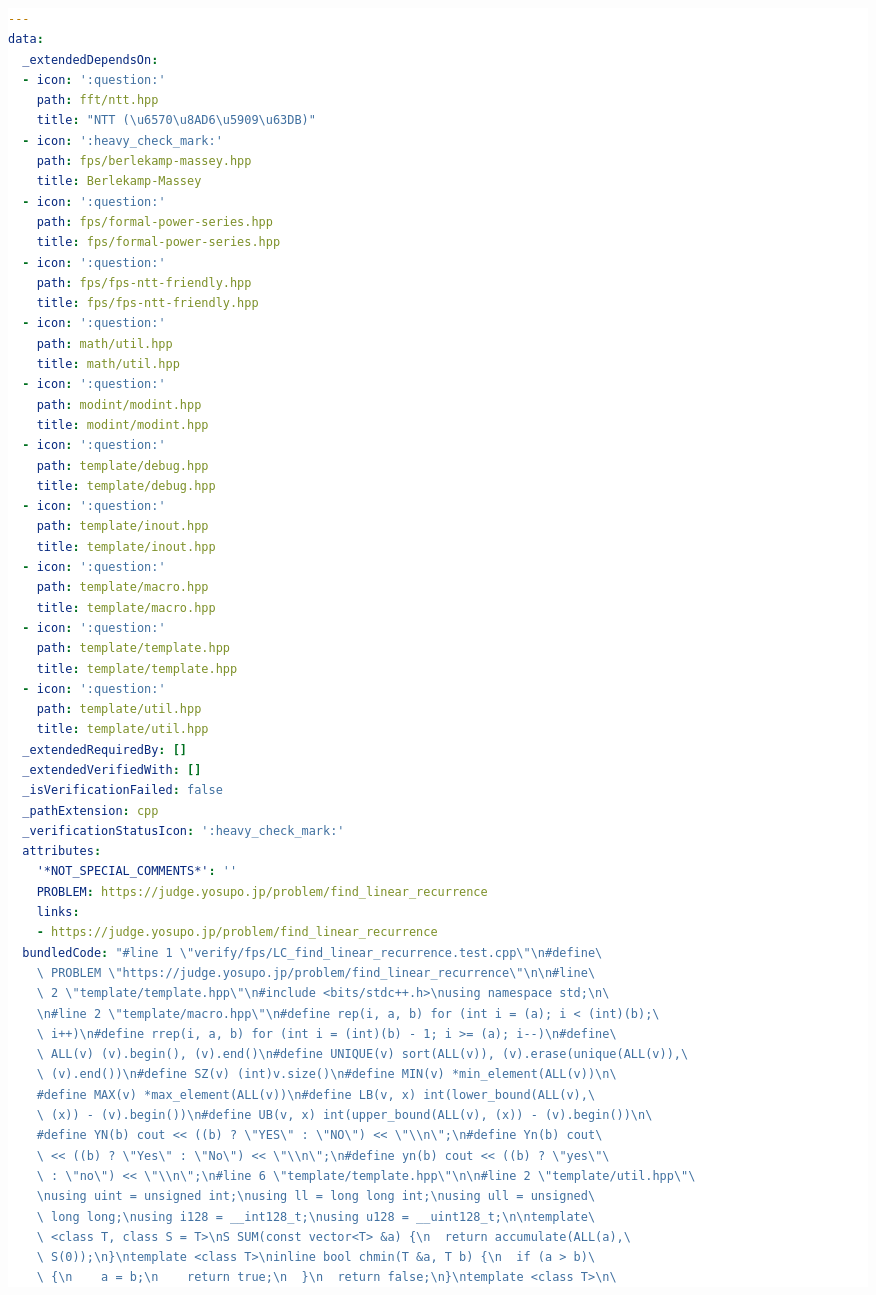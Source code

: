 ```yaml
---
data:
  _extendedDependsOn:
  - icon: ':question:'
    path: fft/ntt.hpp
    title: "NTT (\u6570\u8AD6\u5909\u63DB)"
  - icon: ':heavy_check_mark:'
    path: fps/berlekamp-massey.hpp
    title: Berlekamp-Massey
  - icon: ':question:'
    path: fps/formal-power-series.hpp
    title: fps/formal-power-series.hpp
  - icon: ':question:'
    path: fps/fps-ntt-friendly.hpp
    title: fps/fps-ntt-friendly.hpp
  - icon: ':question:'
    path: math/util.hpp
    title: math/util.hpp
  - icon: ':question:'
    path: modint/modint.hpp
    title: modint/modint.hpp
  - icon: ':question:'
    path: template/debug.hpp
    title: template/debug.hpp
  - icon: ':question:'
    path: template/inout.hpp
    title: template/inout.hpp
  - icon: ':question:'
    path: template/macro.hpp
    title: template/macro.hpp
  - icon: ':question:'
    path: template/template.hpp
    title: template/template.hpp
  - icon: ':question:'
    path: template/util.hpp
    title: template/util.hpp
  _extendedRequiredBy: []
  _extendedVerifiedWith: []
  _isVerificationFailed: false
  _pathExtension: cpp
  _verificationStatusIcon: ':heavy_check_mark:'
  attributes:
    '*NOT_SPECIAL_COMMENTS*': ''
    PROBLEM: https://judge.yosupo.jp/problem/find_linear_recurrence
    links:
    - https://judge.yosupo.jp/problem/find_linear_recurrence
  bundledCode: "#line 1 \"verify/fps/LC_find_linear_recurrence.test.cpp\"\n#define\
    \ PROBLEM \"https://judge.yosupo.jp/problem/find_linear_recurrence\"\n\n#line\
    \ 2 \"template/template.hpp\"\n#include <bits/stdc++.h>\nusing namespace std;\n\
    \n#line 2 \"template/macro.hpp\"\n#define rep(i, a, b) for (int i = (a); i < (int)(b);\
    \ i++)\n#define rrep(i, a, b) for (int i = (int)(b) - 1; i >= (a); i--)\n#define\
    \ ALL(v) (v).begin(), (v).end()\n#define UNIQUE(v) sort(ALL(v)), (v).erase(unique(ALL(v)),\
    \ (v).end())\n#define SZ(v) (int)v.size()\n#define MIN(v) *min_element(ALL(v))\n\
    #define MAX(v) *max_element(ALL(v))\n#define LB(v, x) int(lower_bound(ALL(v),\
    \ (x)) - (v).begin())\n#define UB(v, x) int(upper_bound(ALL(v), (x)) - (v).begin())\n\
    #define YN(b) cout << ((b) ? \"YES\" : \"NO\") << \"\\n\";\n#define Yn(b) cout\
    \ << ((b) ? \"Yes\" : \"No\") << \"\\n\";\n#define yn(b) cout << ((b) ? \"yes\"\
    \ : \"no\") << \"\\n\";\n#line 6 \"template/template.hpp\"\n\n#line 2 \"template/util.hpp\"\
    \nusing uint = unsigned int;\nusing ll = long long int;\nusing ull = unsigned\
    \ long long;\nusing i128 = __int128_t;\nusing u128 = __uint128_t;\n\ntemplate\
    \ <class T, class S = T>\nS SUM(const vector<T> &a) {\n  return accumulate(ALL(a),\
    \ S(0));\n}\ntemplate <class T>\ninline bool chmin(T &a, T b) {\n  if (a > b)\
    \ {\n    a = b;\n    return true;\n  }\n  return false;\n}\ntemplate <class T>\n\
```
